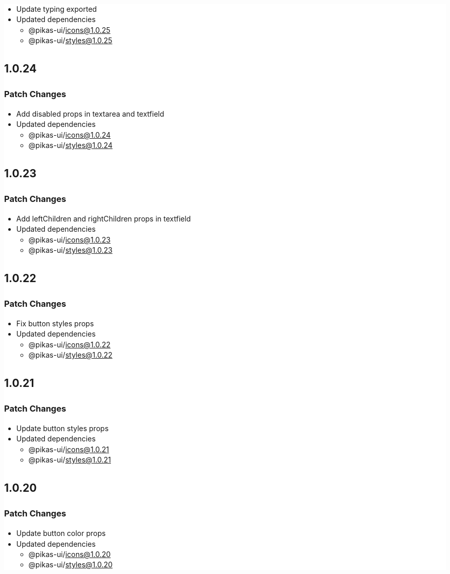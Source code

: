 - Update typing exported
- Updated dependencies
  - @pikas-ui/icons@1.0.25
  - @pikas-ui/styles@1.0.25

## 1.0.24

### Patch Changes

- Add disabled props in textarea and textfield
- Updated dependencies
  - @pikas-ui/icons@1.0.24
  - @pikas-ui/styles@1.0.24

## 1.0.23

### Patch Changes

- Add leftChildren and rightChildren props in textfield
- Updated dependencies
  - @pikas-ui/icons@1.0.23
  - @pikas-ui/styles@1.0.23

## 1.0.22

### Patch Changes

- Fix button styles props
- Updated dependencies
  - @pikas-ui/icons@1.0.22
  - @pikas-ui/styles@1.0.22

## 1.0.21

### Patch Changes

- Update button styles props
- Updated dependencies
  - @pikas-ui/icons@1.0.21
  - @pikas-ui/styles@1.0.21

## 1.0.20

### Patch Changes

- Update button color props
- Updated dependencies
  - @pikas-ui/icons@1.0.20
  - @pikas-ui/styles@1.0.20
